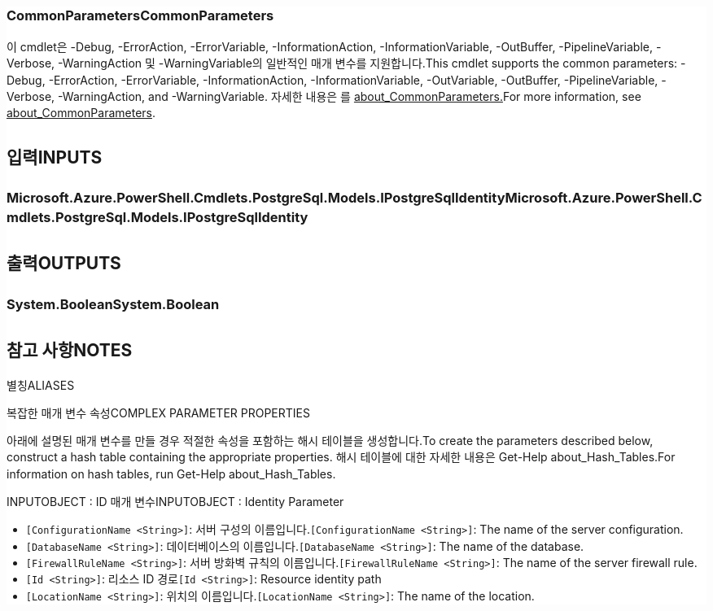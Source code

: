 ### <span data-ttu-id="6f6c0-137">CommonParameters</span><span class="sxs-lookup"><span data-stu-id="6f6c0-137">CommonParameters</span></span>
<span data-ttu-id="6f6c0-138">이 cmdlet은 -Debug, -ErrorAction, -ErrorVariable, -InformationAction, -InformationVariable, -OutBuffer, -PipelineVariable, -Verbose, -WarningAction 및 -WarningVariable의 일반적인 매개 변수를 지원합니다.</span><span class="sxs-lookup"><span data-stu-id="6f6c0-138">This cmdlet supports the common parameters: -Debug, -ErrorAction, -ErrorVariable, -InformationAction, -InformationVariable, -OutVariable, -OutBuffer, -PipelineVariable, -Verbose, -WarningAction, and -WarningVariable.</span></span> <span data-ttu-id="6f6c0-139">자세한 내용은 를 [about_CommonParameters.](http://go.microsoft.com/fwlink/?LinkID=113216)</span><span class="sxs-lookup"><span data-stu-id="6f6c0-139">For more information, see [about_CommonParameters](http://go.microsoft.com/fwlink/?LinkID=113216).</span></span>

## <span data-ttu-id="6f6c0-140">입력</span><span class="sxs-lookup"><span data-stu-id="6f6c0-140">INPUTS</span></span>

### <span data-ttu-id="6f6c0-141">Microsoft.Azure.PowerShell.Cmdlets.PostgreSql.Models.IPostgreSqlIdentity</span><span class="sxs-lookup"><span data-stu-id="6f6c0-141">Microsoft.Azure.PowerShell.Cmdlets.PostgreSql.Models.IPostgreSqlIdentity</span></span>

## <span data-ttu-id="6f6c0-142">출력</span><span class="sxs-lookup"><span data-stu-id="6f6c0-142">OUTPUTS</span></span>

### <span data-ttu-id="6f6c0-143">System.Boolean</span><span class="sxs-lookup"><span data-stu-id="6f6c0-143">System.Boolean</span></span>

## <span data-ttu-id="6f6c0-144">참고 사항</span><span class="sxs-lookup"><span data-stu-id="6f6c0-144">NOTES</span></span>

<span data-ttu-id="6f6c0-145">별칭</span><span class="sxs-lookup"><span data-stu-id="6f6c0-145">ALIASES</span></span>

<span data-ttu-id="6f6c0-146">복잡한 매개 변수 속성</span><span class="sxs-lookup"><span data-stu-id="6f6c0-146">COMPLEX PARAMETER PROPERTIES</span></span>

<span data-ttu-id="6f6c0-147">아래에 설명된 매개 변수를 만들 경우 적절한 속성을 포함하는 해시 테이블을 생성합니다.</span><span class="sxs-lookup"><span data-stu-id="6f6c0-147">To create the parameters described below, construct a hash table containing the appropriate properties.</span></span> <span data-ttu-id="6f6c0-148">해시 테이블에 대한 자세한 내용은 Get-Help about_Hash_Tables.</span><span class="sxs-lookup"><span data-stu-id="6f6c0-148">For information on hash tables, run Get-Help about_Hash_Tables.</span></span>


<span data-ttu-id="6f6c0-149">INPUTOBJECT <IPostgreSqlIdentity> : ID 매개 변수</span><span class="sxs-lookup"><span data-stu-id="6f6c0-149">INPUTOBJECT <IPostgreSqlIdentity>: Identity Parameter</span></span>
  - <span data-ttu-id="6f6c0-150">`[ConfigurationName <String>]`: 서버 구성의 이름입니다.</span><span class="sxs-lookup"><span data-stu-id="6f6c0-150">`[ConfigurationName <String>]`: The name of the server configuration.</span></span>
  - <span data-ttu-id="6f6c0-151">`[DatabaseName <String>]`: 데이터베이스의 이름입니다.</span><span class="sxs-lookup"><span data-stu-id="6f6c0-151">`[DatabaseName <String>]`: The name of the database.</span></span>
  - <span data-ttu-id="6f6c0-152">`[FirewallRuleName <String>]`: 서버 방화벽 규칙의 이름입니다.</span><span class="sxs-lookup"><span data-stu-id="6f6c0-152">`[FirewallRuleName <String>]`: The name of the server firewall rule.</span></span>
  - <span data-ttu-id="6f6c0-153">`[Id <String>]`: 리소스 ID 경로</span><span class="sxs-lookup"><span data-stu-id="6f6c0-153">`[Id <String>]`: Resource identity path</span></span>
  - <span data-ttu-id="6f6c0-154">`[LocationName <String>]`: 위치의 이름입니다.</span><span class="sxs-lookup"><span data-stu-id="6f6c0-154">`[LocationName <String>]`: The name of the location.</span></span>